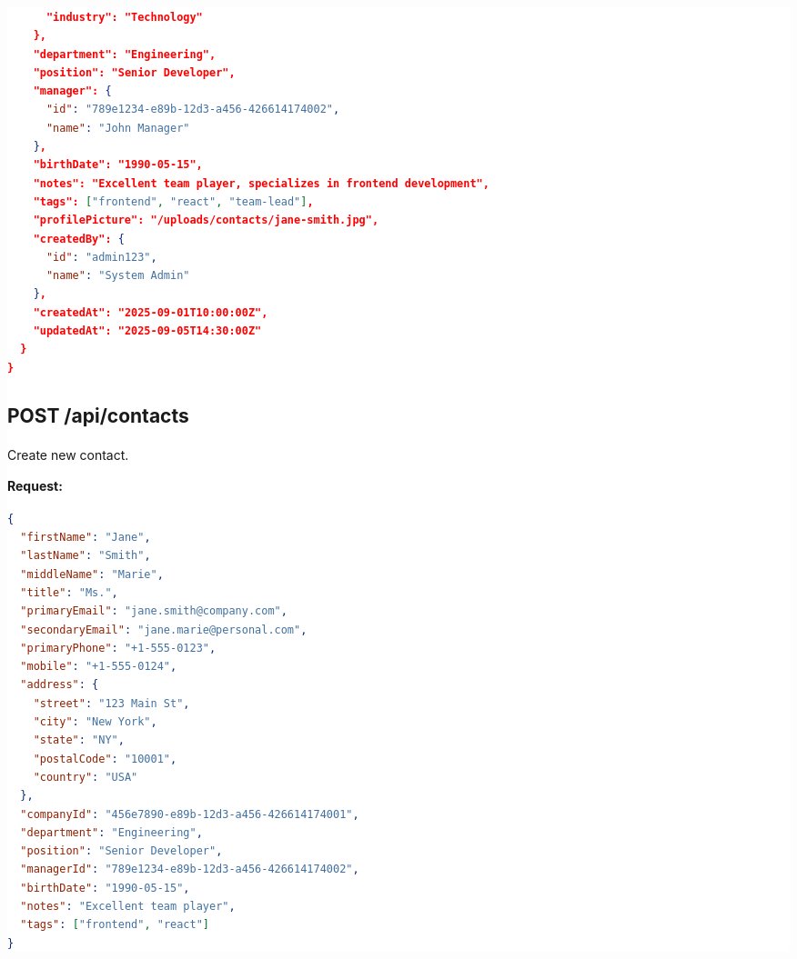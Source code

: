```json
      "industry": "Technology"
    },
    "department": "Engineering",
    "position": "Senior Developer",
    "manager": {
      "id": "789e1234-e89b-12d3-a456-426614174002",
      "name": "John Manager"
    },
    "birthDate": "1990-05-15",
    "notes": "Excellent team player, specializes in frontend development",
    "tags": ["frontend", "react", "team-lead"],
    "profilePicture": "/uploads/contacts/jane-smith.jpg",
    "createdBy": {
      "id": "admin123",
      "name": "System Admin"
    },
    "createdAt": "2025-09-01T10:00:00Z",
    "updatedAt": "2025-09-05T14:30:00Z"
  }
}
```

## POST /api/contacts
Create new contact.

**Request:**
```json
{
  "firstName": "Jane",
  "lastName": "Smith",
  "middleName": "Marie",
  "title": "Ms.",
  "primaryEmail": "jane.smith@company.com",
  "secondaryEmail": "jane.marie@personal.com",
  "primaryPhone": "+1-555-0123",
  "mobile": "+1-555-0124",
  "address": {
    "street": "123 Main St",
    "city": "New York",
    "state": "NY",
    "postalCode": "10001",
    "country": "USA"
  },
  "companyId": "456e7890-e89b-12d3-a456-426614174001",
  "department": "Engineering",
  "position": "Senior Developer",
  "managerId": "789e1234-e89b-12d3-a456-426614174002",
  "birthDate": "1990-05-15",
  "notes": "Excellent team player",
  "tags": ["frontend", "react"]
}
```
